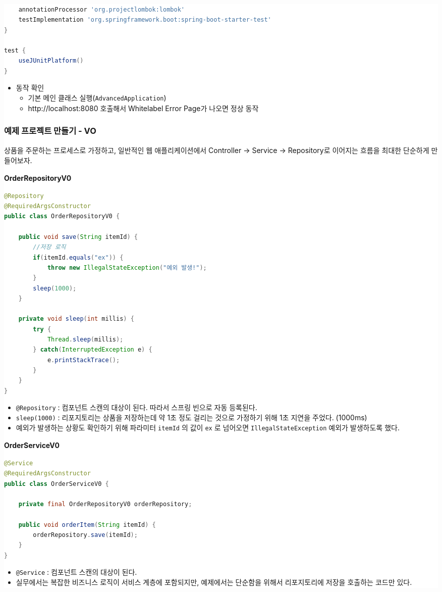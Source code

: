 ```gradle
    annotationProcessor 'org.projectlombok:lombok'
    testImplementation 'org.springframework.boot:spring-boot-starter-test'
}

test {
    useJUnitPlatform()
}
```
- 동작 확인
  - 기본 메인 클래스 실행(`AdvancedApplication`)
  - http://localhost:8080 호출해서 Whitelabel Error Page가 나오면 정상 동작
  
### 예제 프로젝트 만들기 - VO
상품을 주문하는 프로세스로 가정하고, 일반적인 웹 애플리케이션에서 Controller -> Service -> Repository로 이어지는 흐름을 최대한 단순하게 만들어보자.   

__OrderRepositoryV0__
```java
@Repository
@RequiredArgsConstructor
public class OrderRepositoryV0 {

    public void save(String itemId) {
        //저장 로직
        if(itemId.equals("ex")) {
            throw new IllegalStateException("예외 발생!");
        }
        sleep(1000);
    }

    private void sleep(int millis) {
        try {
            Thread.sleep(millis);
        } catch(InterruptedException e) {
            e.printStackTrace();
        }
    }
}
```
- `@Repository` : 컴포넌트 스캔의 대상이 된다. 따라서 스프링 빈으로 자동 등록된다.
- `sleep(1000)` : 리포지토리는 상품을 저장하는데 약 1초 정도 걸리는 것으로 가정하기 위해 1초 지연을 주었다. (1000ms)
- 예외가 발생하는 상황도 확인하기 위해 파라미터 `itemId` 의 값이 `ex` 로 넘어오면 `IllegalStateException` 예외가 발생하도록 했다.

__OrderServiceV0__   
```java
@Service
@RequiredArgsConstructor
public class OrderServiceV0 {

    private final OrderRepositoryV0 orderRepository;

    public void orderItem(String itemId) {
        orderRepository.save(itemId);
    }
}
```
- `@Service` : 컴포넌트 스캔의 대상이 된다.
- 실무에서는 복잡한 비즈니스 로직이 서비스 계층에 포함되지만, 예제에서는 단순함을 위해서 리포지토리에 저장을 호출하는 코드만 있다.
